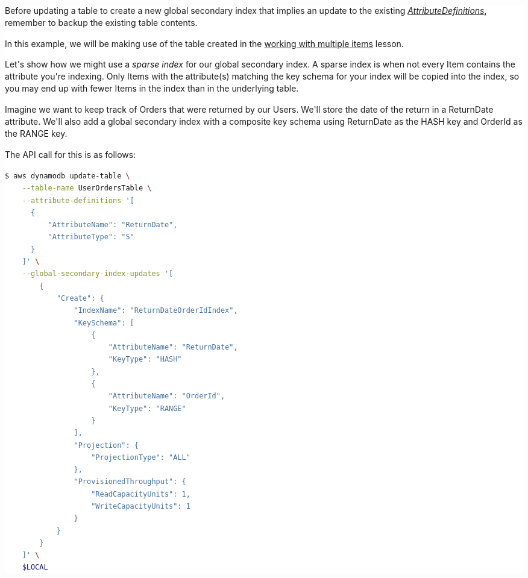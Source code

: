 Before updating a table to create a new global secondary index that implies an update to the existing [*AttributeDefinitions*](https://docs.aws.amazon.com/AWSCloudFormation/latest/UserGuide/aws-resource-dynamodb-table.html), remember to backup the existing table contents.

In this example, we will be making use of the table created in the [working with multiple items](./working-with-multiple-items.md) lesson. 

Let's show how we might use a _sparse index_ for our global secondary index. A sparse index is when not every Item contains the attribute you're indexing. Only Items with the attribute(s) matching the key schema for your index will be copied into the index, so you may end up with fewer Items in the index than in the underlying table.

Imagine we want to keep track of Orders that were returned by our Users. We'll store the date of the return in a ReturnDate attribute. We'll also add a global secondary index with a composite key schema using ReturnDate as the HASH key and OrderId as the RANGE key.

The API call for this is as follows:

```bash
$ aws dynamodb update-table \
    --table-name UserOrdersTable \
    --attribute-definitions '[
      {
          "AttributeName": "ReturnDate",
          "AttributeType": "S"
      }
    ]' \
    --global-secondary-index-updates '[
        {
            "Create": {
                "IndexName": "ReturnDateOrderIdIndex",
                "KeySchema": [
                    {
                        "AttributeName": "ReturnDate",
                        "KeyType": "HASH"
                    },
                    {
                        "AttributeName": "OrderId",
                        "KeyType": "RANGE"
                    }
                ],
                "Projection": {
                    "ProjectionType": "ALL"
                },
                "ProvisionedThroughput": {
                    "ReadCapacityUnits": 1,
                    "WriteCapacityUnits": 1
                }
            }
        }
    ]' \
    $LOCAL
```
